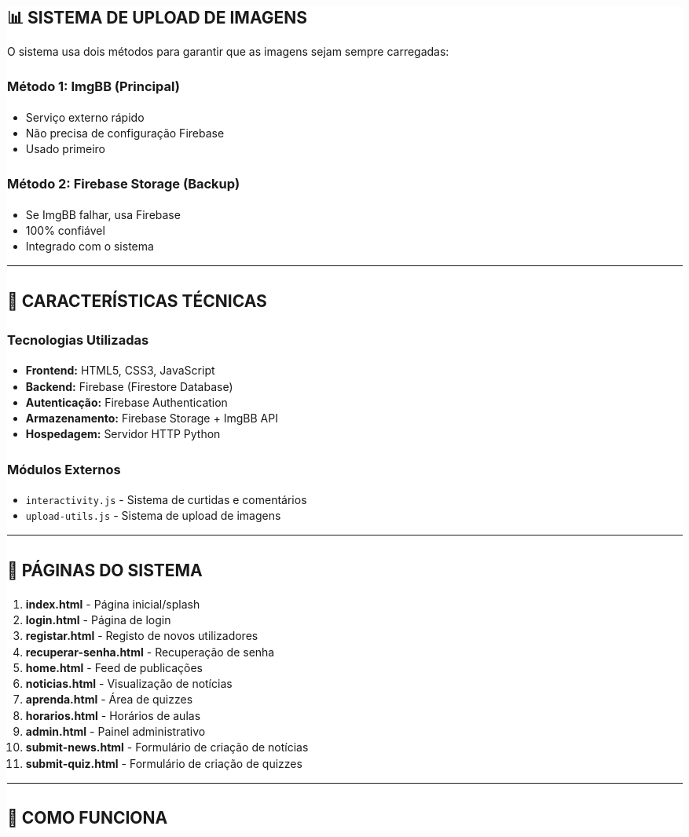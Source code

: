 ## 📊 SISTEMA DE UPLOAD DE IMAGENS

O sistema usa dois métodos para garantir que as imagens sejam sempre carregadas:

### Método 1: ImgBB (Principal)
- Serviço externo rápido
- Não precisa de configuração Firebase
- Usado primeiro

### Método 2: Firebase Storage (Backup)
- Se ImgBB falhar, usa Firebase
- 100% confiável
- Integrado com o sistema

---

## 🎨 CARACTERÍSTICAS TÉCNICAS

### Tecnologias Utilizadas
- **Frontend:** HTML5, CSS3, JavaScript
- **Backend:** Firebase (Firestore Database)
- **Autenticação:** Firebase Authentication
- **Armazenamento:** Firebase Storage + ImgBB API
- **Hospedagem:** Servidor HTTP Python

### Módulos Externos
- `interactivity.js` - Sistema de curtidas e comentários
- `upload-utils.js` - Sistema de upload de imagens

---

## 📱 PÁGINAS DO SISTEMA

1. **index.html** - Página inicial/splash
2. **login.html** - Página de login
3. **registar.html** - Registo de novos utilizadores
4. **recuperar-senha.html** - Recuperação de senha
5. **home.html** - Feed de publicações
6. **noticias.html** - Visualização de notícias
7. **aprenda.html** - Área de quizzes
8. **horarios.html** - Horários de aulas
9. **admin.html** - Painel administrativo
10. **submit-news.html** - Formulário de criação de notícias
11. **submit-quiz.html** - Formulário de criação de quizzes

---

## 🚀 COMO FUNCIONA
